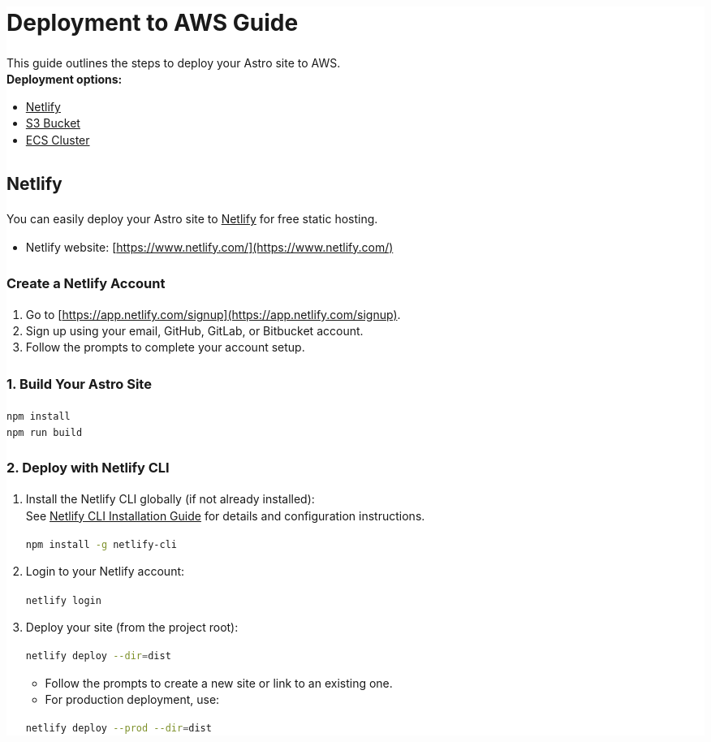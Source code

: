 
# Deployment to AWS Guide

This guide outlines the steps to deploy your Astro site to AWS.  
**Deployment options:**  
- [Netlify](#netlify)
- [S3 Bucket](#s3-bucket)  
- [ECS Cluster](#ecs-cluster)  

## Netlify

You can easily deploy your Astro site to [Netlify](https://www.netlify.com/) for free static hosting.

- Netlify website: [https://www.netlify.com/](https://www.netlify.com/)

### Create a Netlify Account

1. Go to [https://app.netlify.com/signup](https://app.netlify.com/signup).
2. Sign up using your email, GitHub, GitLab, or Bitbucket account.
3. Follow the prompts to complete your account setup.

### 1. Build Your Astro Site

```bash
npm install
npm run build
```

### 2. Deploy with Netlify CLI

1. Install the Netlify CLI globally (if not already installed):  
   See [Netlify CLI Installation Guide](https://docs.netlify.com/cli/get-started/) for details and configuration instructions.

    ```bash
    npm install -g netlify-cli
    ```

2. Login to your Netlify account:

    ```bash
    netlify login
    ```

3. Deploy your site (from the project root):

    ```bash
    netlify deploy --dir=dist
    ```

    - Follow the prompts to create a new site or link to an existing one.
    - For production deployment, use:

    ```bash
    netlify deploy --prod --dir=dist
    ```

